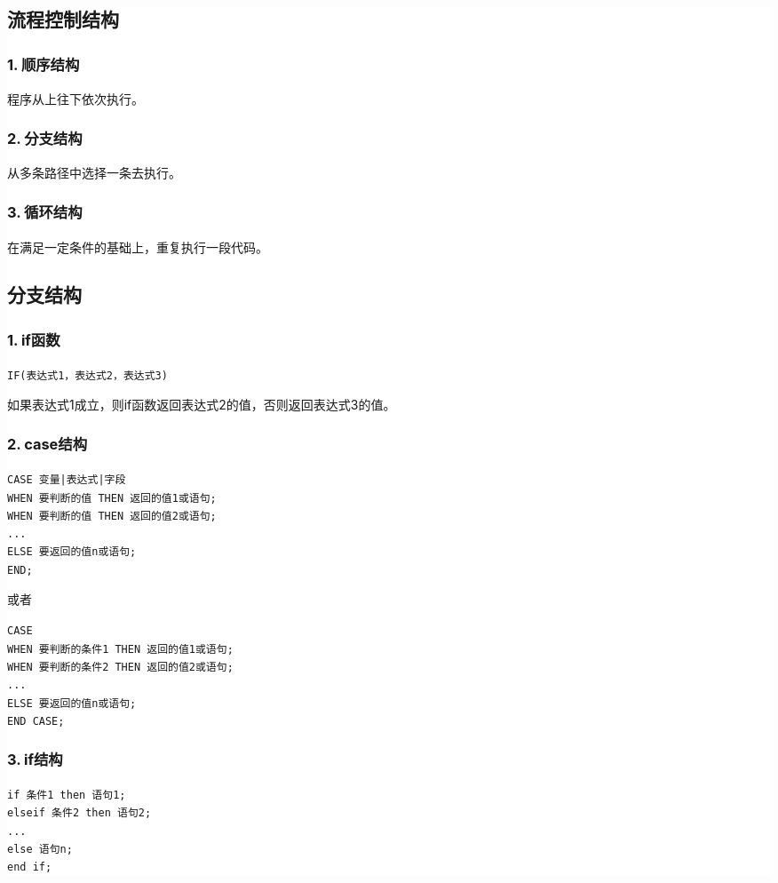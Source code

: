 ## 流程控制结构

### 1. 顺序结构

程序从上往下依次执行。

### 2. 分支结构

从多条路径中选择一条去执行。

### 3. 循环结构

在满足一定条件的基础上，重复执行一段代码。

## 分支结构

### 1. if函数

```mysql
IF(表达式1，表达式2，表达式3)
```

如果表达式1成立，则if函数返回表达式2的值，否则返回表达式3的值。

### 2. case结构

```mysql
CASE 变量|表达式|字段
WHEN 要判断的值 THEN 返回的值1或语句;
WHEN 要判断的值 THEN 返回的值2或语句;
...
ELSE 要返回的值n或语句;
END;
```

或者

```mysql
CASE
WHEN 要判断的条件1 THEN 返回的值1或语句;
WHEN 要判断的条件2 THEN 返回的值2或语句;
...
ELSE 要返回的值n或语句;
END CASE;
```

### 3. if结构

```mysql
if 条件1 then 语句1;
elseif 条件2 then 语句2;
...
else 语句n;
end if;
```
